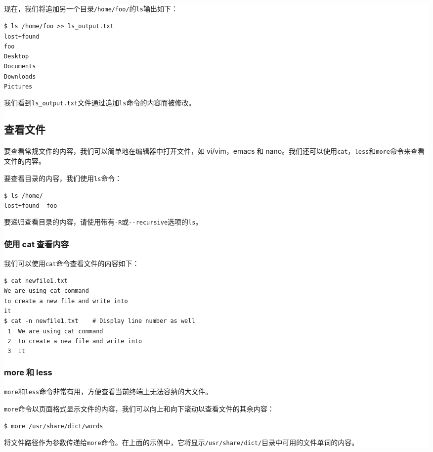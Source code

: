 现在，我们将追加另一个目录`/home/foo/`的`ls`输出如下：

```
$ ls /home/foo >> ls_output.txt
lost+found
foo
Desktop
Documents
Downloads
Pictures

```

我们看到`ls_output.txt`文件通过追加`ls`命令的内容而被修改。

## 查看文件

要查看常规文件的内容，我们可以简单地在编辑器中打开文件，如 vi/vim，emacs 和 nano。我们还可以使用`cat`，`less`和`more`命令来查看文件的内容。

要查看目录的内容，我们使用`ls`命令：

```
$ ls /home/
lost+found  foo

```

要递归查看目录的内容，请使用带有`-R`或`--recursive`选项的`ls`。

### 使用 cat 查看内容

我们可以使用`cat`命令查看文件的内容如下：

```
$ cat newfile1.txt
We are using cat command
to create a new file and write into
it
$ cat -n newfile1.txt    # Display line number as well
 1  We are using cat command
 2  to create a new file and write into
 3  it

```

### more 和 less

`more`和`less`命令非常有用，方便查看当前终端上无法容纳的大文件。

`more`命令以页面格式显示文件的内容，我们可以向上和向下滚动以查看文件的其余内容：

```
$ more /usr/share/dict/words

```

将文件路径作为参数传递给`more`命令。在上面的示例中，它将显示`/usr/share/dict/`目录中可用的文件单词的内容。

